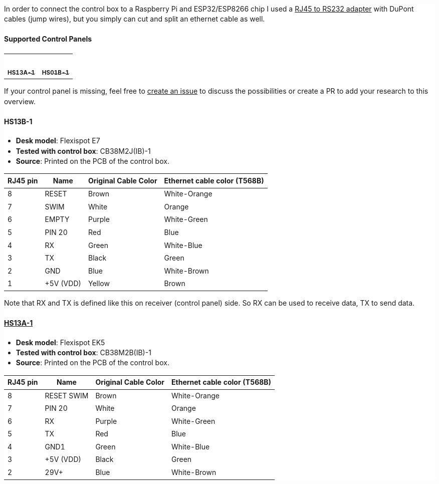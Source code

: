 In order to connect the control box to a Raspberry Pi and ESP32/ESP8266 chip I used a [RJ45 to RS232 adapter](https://www.allekabels.nl/rs232-kabel/4568/1041186/rj45-naar-rs232.html) with DuPont cables (jump wires), but you simply can cut and split an ethernet cable as well.

#### Supported Control Panels


<table>
  <tr>
    <td align="center"><a href="#hs13a-1"><img src="https://www.loctekmotion.com/wp-content/uploads/2019/03/HS13A-1-control-panel.jpg" width="180px;" alt=""/><br /><sub><b>HS13A-1</b></sub></a><br /></td>
    <td align="center"><a href="#hs01b-1"><img src="https://www.loctekmotion.com/wp-content/uploads/2019/02/HS01B-1-control-panel.jpg" width="180px;" alt=""/><br /><sub><b>HS01B-1</b></sub></a><br /></td>
  </tr>
</table>



If your control panel is missing, feel free to [create an issue](https://github.com/iMicknl/LoctekMotion_IoT/issues/new) to discuss the possibilities or create a PR to add your research to this overview.  

#### HS13B-1

- **Desk model**: Flexispot E7
- **Tested with control box**: CB38M2J(IB)-1
- **Source**: Printed on the PCB of the control box.
  
| RJ45 pin | Name       | Original Cable Color | Ethernet cable color (T568B) |
| -------- | ---------- | -------------------- | ---------------------------- |
| 8        | RESET      | Brown                | White-Orange                 |
| 7        | SWIM       | White                | Orange                       |
| 6        | EMPTY      | Purple               | White-Green                  |
| 5        | PIN 20     | Red                  | Blue                         |
| 4        | RX         | Green                | White-Blue                   |
| 3        | TX         | Black                | Green                        |
| 2        | GND        | Blue                 | White-Brown                  |
| 1        | +5V (VDD)  | Yellow               | Brown                        |

Note that RX and TX is defined like this on receiver (control panel) side. So RX can be used to receive data, TX to send data.

#### [HS13A-1](https://www.loctekmotion.com/shop/control-panel/hs13a-1/)

- **Desk model**: Flexispot EK5
- **Tested with control box**: CB38M2B(IB)-1
- **Source**: Printed on the PCB of the control box.
  
| RJ45 pin | Name       | Original Cable Color | Ethernet cable color (T568B) |
| -------- | ---------- | -------------------- | ---------------------------- |
| 8        | RESET SWIM | Brown                | White-Orange                 |
| 7        | PIN 20     | White                | Orange                       |
| 6        | RX         | Purple               | White-Green                  |
| 5        | TX         | Red                  | Blue                         |
| 4        | GND1       | Green                | White-Blue                   |
| 3        | +5V (VDD)  | Black                | Green                        |
| 2        | 29V+       | Blue                 | White-Brown                  |